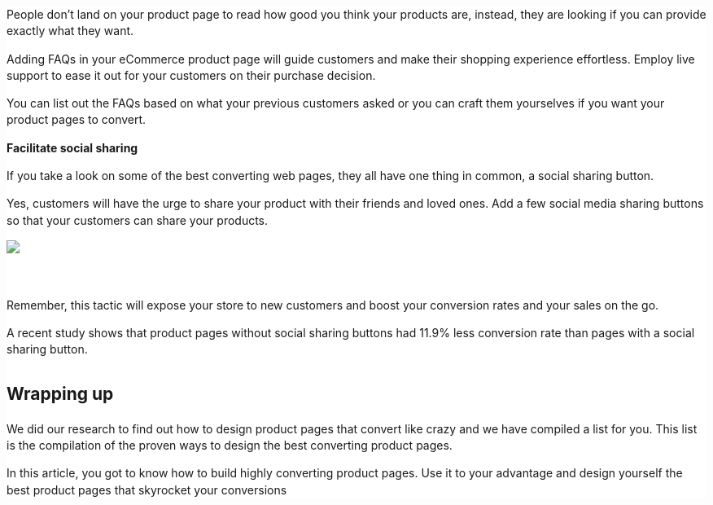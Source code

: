 People don’t land on your product page to read how good you think your products are, instead, they are looking if you can provide exactly what they want.

Adding FAQs in your eCommerce product page will guide customers and make their shopping experience effortless. Employ live support to ease it out for your customers on their purchase decision.

You can list out the FAQs based on what your previous customers asked or you can craft them yourselves if you want your product pages to convert.  
  
**Facilitate social sharing**

If you take a look on some of the best converting web pages, they all have one thing in common, a social sharing button.

Yes, customers will have the urge to share your product with their friends and loved ones. Add a few social media sharing buttons so that your customers can share your products.

![](https://raw.githubusercontent.com/retainful/site-images/master/best-proven-steps-to-build-highly-converting-product-page/15-social-sharing-buttons.png)

<br>

Remember, this tactic will expose your store to new customers and boost your conversion rates and your sales on the go.

A recent study shows that product pages without social sharing buttons had 11.9% less conversion rate than pages with a social sharing button.

## Wrapping up

We did our research to find out how to design product pages that convert like crazy and we have compiled a list for you. This list is the compilation of the proven ways to design the best converting product pages.

In this article, you got to know how to build highly converting product pages. Use it to your advantage and design yourself the best product pages that skyrocket your conversions